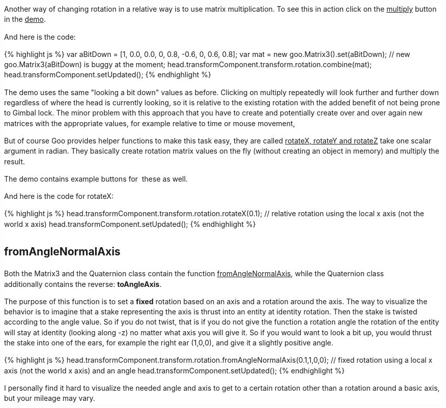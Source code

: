 Another way of changing rotation in a relative way is to use matrix multiplication. To see this in action click on the [multiply](https://goote.ch/bdfac8ffdb4644f689ec583e9d3fb7a1.scene/) button in the [demo](https://goote.ch/0e7df388f6ca4787be8884a87504955e.scene).

And here is the code:

{% highlight js %}
var aBitDown = [1, 0.0, 0.0, 0, 0.8, -0.6, 0, 0.6, 0.8];
var mat = new goo.Matrix3().set(aBitDown); // new goo.Matrix3(aBitDown) is buggy at the moment;
head.transformComponent.transform.rotation.combine(mat);
head.transformComponent.setUpdated();
{% endhighlight %}

The demo uses the same "looking a bit down" values as before. Clicking on multiply repeatedly will look further and further down regardless of where the head is currently looking, so it is relative to the existing rotation with the added benefit of not being prone to Gimbal lock. The minor problem with this approach that you have to create and potentially create over and over again new matrices with the appropriate values, for example relative to time or mouse movement,

But of course Goo provides helper functions to make this task easy, they are called [rotateX, rotateY and rotateZ](https://goote.ch/bdfac8ffdb4644f689ec583e9d3fb7a1.scene/) take one scalar argument in radian. They basically create rotation matrix values on the fly (without creating an object in memory) and multiply the result.

The demo contains example buttons for  these as well.

And here is the code for rotateX:

{% highlight js %}
head.transformComponent.transform.rotation.rotateX(0.1); // relative rotation using the local x axis (not the world x axis)
head.transformComponent.setUpdated();
{% endhighlight %}
## fromAngleNormalAxis

Both the Matrix3 and the Quaternion class contain the function [fromAngleNormalAxis](https://goote.ch/bdfac8ffdb4644f689ec583e9d3fb7a1.scene/), while the Quaternion class additionally contains the reverse: **toAngleAxis**.

The purpose of this function is to set a **fixed** rotation based on an axis and a rotation around the axis. The way to visualize the behavior is to imagine that a stake representing the axis is thrust into an entity at identity rotation. Then the stake is twisted according to the angle value. So if you do not twist, that is if you do not give the function a rotation angle the rotation of the entity will stay at identity (looking along -z) no matter what axis you will give it. So if you would want to look a bit up, you would thrust the stake into one of the ears, for example the right ear (1,0,0), and give it a slightly positive angle.

{% highlight js %}
head.transformComponent.transform.rotation.fromAngleNormalAxis(0.1,1,0,0); // fixed rotation using a local x axis (not the world x axis) and an angle
head.transformComponent.setUpdated();
{% endhighlight %}

<div class="alert alert-info">
	I personally find it hard to visualize the needed angle and axis to get to a certain rotation other than a rotation around a basic axis, but your mileage may vary.
</div>
